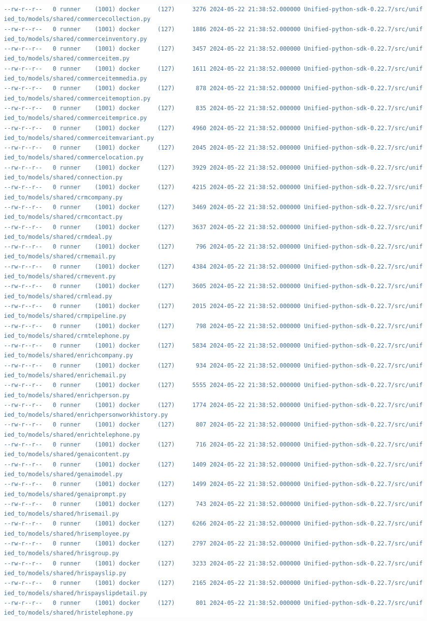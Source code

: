 ```diff
--rw-r--r--   0 runner    (1001) docker     (127)     3276 2024-05-22 21:38:52.000000 Unified-python-sdk-0.22.7/src/unified_to/models/shared/commercecollection.py
--rw-r--r--   0 runner    (1001) docker     (127)     1886 2024-05-22 21:38:52.000000 Unified-python-sdk-0.22.7/src/unified_to/models/shared/commerceinventory.py
--rw-r--r--   0 runner    (1001) docker     (127)     3457 2024-05-22 21:38:52.000000 Unified-python-sdk-0.22.7/src/unified_to/models/shared/commerceitem.py
--rw-r--r--   0 runner    (1001) docker     (127)     1611 2024-05-22 21:38:52.000000 Unified-python-sdk-0.22.7/src/unified_to/models/shared/commerceitemmedia.py
--rw-r--r--   0 runner    (1001) docker     (127)      878 2024-05-22 21:38:52.000000 Unified-python-sdk-0.22.7/src/unified_to/models/shared/commerceitemoption.py
--rw-r--r--   0 runner    (1001) docker     (127)      835 2024-05-22 21:38:52.000000 Unified-python-sdk-0.22.7/src/unified_to/models/shared/commerceitemprice.py
--rw-r--r--   0 runner    (1001) docker     (127)     4960 2024-05-22 21:38:52.000000 Unified-python-sdk-0.22.7/src/unified_to/models/shared/commerceitemvariant.py
--rw-r--r--   0 runner    (1001) docker     (127)     2045 2024-05-22 21:38:52.000000 Unified-python-sdk-0.22.7/src/unified_to/models/shared/commercelocation.py
--rw-r--r--   0 runner    (1001) docker     (127)     3929 2024-05-22 21:38:52.000000 Unified-python-sdk-0.22.7/src/unified_to/models/shared/connection.py
--rw-r--r--   0 runner    (1001) docker     (127)     4215 2024-05-22 21:38:52.000000 Unified-python-sdk-0.22.7/src/unified_to/models/shared/crmcompany.py
--rw-r--r--   0 runner    (1001) docker     (127)     3469 2024-05-22 21:38:52.000000 Unified-python-sdk-0.22.7/src/unified_to/models/shared/crmcontact.py
--rw-r--r--   0 runner    (1001) docker     (127)     3637 2024-05-22 21:38:52.000000 Unified-python-sdk-0.22.7/src/unified_to/models/shared/crmdeal.py
--rw-r--r--   0 runner    (1001) docker     (127)      796 2024-05-22 21:38:52.000000 Unified-python-sdk-0.22.7/src/unified_to/models/shared/crmemail.py
--rw-r--r--   0 runner    (1001) docker     (127)     4384 2024-05-22 21:38:52.000000 Unified-python-sdk-0.22.7/src/unified_to/models/shared/crmevent.py
--rw-r--r--   0 runner    (1001) docker     (127)     3605 2024-05-22 21:38:52.000000 Unified-python-sdk-0.22.7/src/unified_to/models/shared/crmlead.py
--rw-r--r--   0 runner    (1001) docker     (127)     2015 2024-05-22 21:38:52.000000 Unified-python-sdk-0.22.7/src/unified_to/models/shared/crmpipeline.py
--rw-r--r--   0 runner    (1001) docker     (127)      798 2024-05-22 21:38:52.000000 Unified-python-sdk-0.22.7/src/unified_to/models/shared/crmtelephone.py
--rw-r--r--   0 runner    (1001) docker     (127)     5834 2024-05-22 21:38:52.000000 Unified-python-sdk-0.22.7/src/unified_to/models/shared/enrichcompany.py
--rw-r--r--   0 runner    (1001) docker     (127)      934 2024-05-22 21:38:52.000000 Unified-python-sdk-0.22.7/src/unified_to/models/shared/enrichemail.py
--rw-r--r--   0 runner    (1001) docker     (127)     5555 2024-05-22 21:38:52.000000 Unified-python-sdk-0.22.7/src/unified_to/models/shared/enrichperson.py
--rw-r--r--   0 runner    (1001) docker     (127)     1774 2024-05-22 21:38:52.000000 Unified-python-sdk-0.22.7/src/unified_to/models/shared/enrichpersonworkhistory.py
--rw-r--r--   0 runner    (1001) docker     (127)      807 2024-05-22 21:38:52.000000 Unified-python-sdk-0.22.7/src/unified_to/models/shared/enrichtelephone.py
--rw-r--r--   0 runner    (1001) docker     (127)      716 2024-05-22 21:38:52.000000 Unified-python-sdk-0.22.7/src/unified_to/models/shared/genaicontent.py
--rw-r--r--   0 runner    (1001) docker     (127)     1409 2024-05-22 21:38:52.000000 Unified-python-sdk-0.22.7/src/unified_to/models/shared/genaimodel.py
--rw-r--r--   0 runner    (1001) docker     (127)     1499 2024-05-22 21:38:52.000000 Unified-python-sdk-0.22.7/src/unified_to/models/shared/genaiprompt.py
--rw-r--r--   0 runner    (1001) docker     (127)      743 2024-05-22 21:38:52.000000 Unified-python-sdk-0.22.7/src/unified_to/models/shared/hrisemail.py
--rw-r--r--   0 runner    (1001) docker     (127)     6266 2024-05-22 21:38:52.000000 Unified-python-sdk-0.22.7/src/unified_to/models/shared/hrisemployee.py
--rw-r--r--   0 runner    (1001) docker     (127)     2797 2024-05-22 21:38:52.000000 Unified-python-sdk-0.22.7/src/unified_to/models/shared/hrisgroup.py
--rw-r--r--   0 runner    (1001) docker     (127)     3233 2024-05-22 21:38:52.000000 Unified-python-sdk-0.22.7/src/unified_to/models/shared/hrispayslip.py
--rw-r--r--   0 runner    (1001) docker     (127)     2165 2024-05-22 21:38:52.000000 Unified-python-sdk-0.22.7/src/unified_to/models/shared/hrispayslipdetail.py
--rw-r--r--   0 runner    (1001) docker     (127)      801 2024-05-22 21:38:52.000000 Unified-python-sdk-0.22.7/src/unified_to/models/shared/hristelephone.py
```